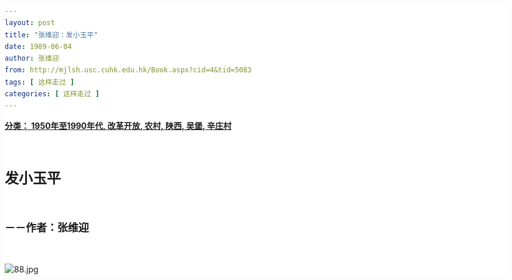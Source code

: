 ```yaml
---
layout: post
title: "张维迎：发小玉平"
date: 1989-06-04
author: 张维迎
from: http://mjlsh.usc.cuhk.edu.hk/Book.aspx?cid=4&tid=5083
tags: [ 这样走过 ]
categories: [ 这样走过 ]
---
```


<div style="margin: 15px 10px 10px 0px;">
 <div>
  <span id="ctl00_ContentPlaceHolder1_chapter1_SubjectLabel" style="font-weight:bold;text-decoration:underline;">
   分类： 1950年至1990年代, 改革开放, 农村, 陕西, 吴堡, 辛庄村
  </span>
 </div>
 <p class="p1">
  <b>
   <font size="5">
    <span class="s1">
    </span>
    <br/>
   </font>
  </b>
 </p>
 <p class="p2">
  <span class="s1">
   <b>
    <font size="5">
     发小玉平
    </font>
   </b>
  </span>
 </p>
 <p class="p1">
  <b>
   <font size="4">
    <span class="s1">
    </span>
    <br/>
   </font>
  </b>
 </p>
 <p class="p2">
  <span class="s1">
   <b>
    <font size="4">
     －－作者：张维迎
    </font>
   </b>
  </span>
 </p>
 <p class="p1">
  <span class="s1">
  </span>
  <br/>
 </p>
 <p class="p3">
  <span class="s1">
   <img alt="88.jpg" border="0" height="313" src="/medias/contents/5083/88.jpg" width="500"/>